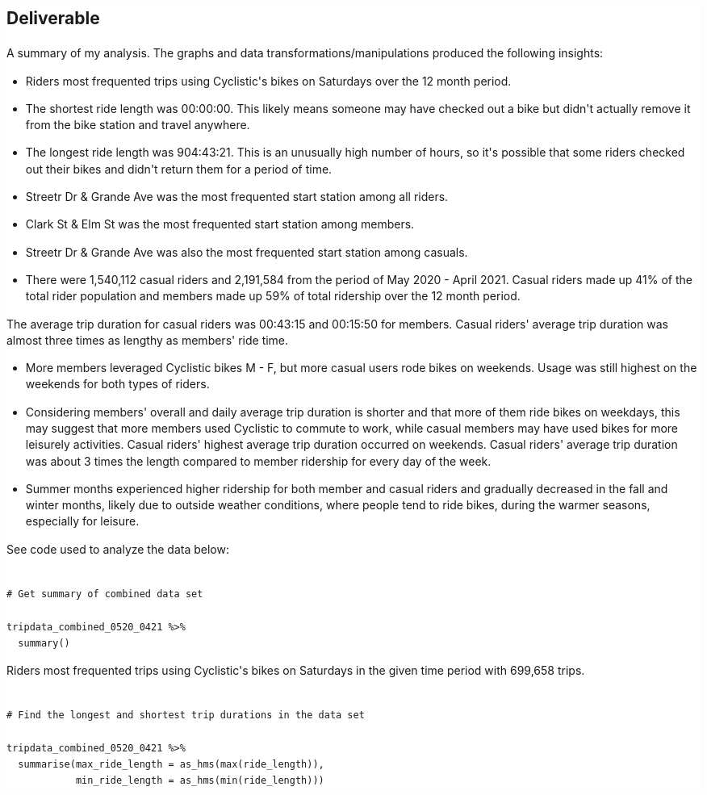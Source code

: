 
## Deliverable

A summary of my analysis.
The graphs and data transformations/manipulations produced the following insights:

* Riders most frequented trips using Cyclistic's bikes on Saturdays over the 12 month period.  

* The shortest ride length was 00:00:00. This likely means someone may have checked out a bike but didn't actually remove it from the bike station and travel anywhere. 

* The longest ride length was 904:43:21. This is an unusually high number of hours, so it's possible that some riders checked out their bikes and didn't return them for a period of time.   

* Streetr Dr & Grande Ave was the most frequented start station among all riders.  

* Clark St & Elm St was the most frequented start station among members. 

* Streetr Dr & Grande Ave was also the most frequented start station among casuals.  

* There were 1,540,112 casual riders and 2,191,584 from the period of May 2020 - April 2021. Casual riders made up 41% of the total rider population and members made up 59% of total ridership over the 12 month period.

The average trip duration for casual riders was 00:43:15 and 00:15:50 for members. Casual riders' average trip duration was almost three times as lengthy as members' ride time.  

* More members leveraged Cyclistic bikes M - F, but more casual users rode bikes on weekends. Usage was still highest on the weekends for both types of riders. 

* Considering members' overall and daily average trip duration is shorter and that more of them ride bikes on weekdays, this may suggest that more members used Cyclistic to commute to work, while casual members may have used bikes for more leisurely activities. Casual riders' highest average trip duration occurred on weekends. Casual riders' average trip duration was about 3 times the length compared to member ridership for every day of the week.  

* Summer months experienced higher ridership for both member and casual riders and gradually decreased in the fall and winter months, likely due to outside weather conditions, where people tend to ride bikes, during the warmer seasons, especially for leisure.


See code used to analyze the data below:


```{r}

# Get summary of combined data set

tripdata_combined_0520_0421 %>% 
  summary()

```

Riders most frequented trips using Cyclistic's bikes on Saturdays in the given time period with 699,658 trips.





```{r}

# Find the longest and shortest trip durations in the data set

tripdata_combined_0520_0421 %>% 
  summarise(max_ride_length = as_hms(max(ride_length)),
            min_ride_length = as_hms(min(ride_length)))

```

